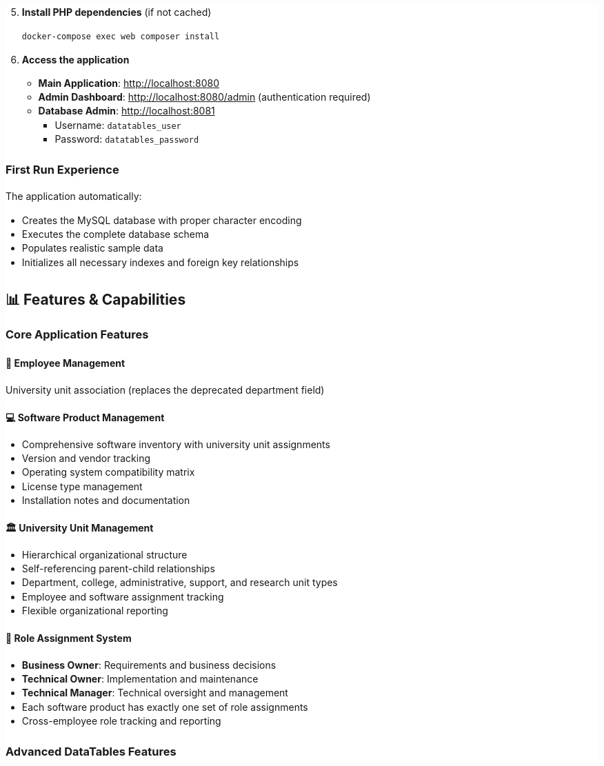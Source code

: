 5. **Install PHP dependencies** (if not cached)

   ```bash
   docker-compose exec web composer install
   ```

6. **Access the application**
   - **Main Application**: <http://localhost:8080>
   - **Admin Dashboard**: <http://localhost:8080/admin> (authentication required)
   - **Database Admin**: <http://localhost:8081>
     - Username: `datatables_user`
     - Password: `datatables_password`

### First Run Experience

The application automatically:

- Creates the MySQL database with proper character encoding
- Executes the complete database schema
- Populates realistic sample data
- Initializes all necessary indexes and foreign key relationships

## 📊 Features & Capabilities

### Core Application Features

#### 🏢 **Employee Management**

 University unit association (replaces the deprecated department field)

#### 💻 **Software Product Management**

- Comprehensive software inventory with university unit assignments
- Version and vendor tracking
- Operating system compatibility matrix
- License type management
- Installation notes and documentation

#### 🏛 **University Unit Management**

- Hierarchical organizational structure
- Self-referencing parent-child relationships
- Department, college, administrative, support, and research unit types
- Employee and software assignment tracking
- Flexible organizational reporting

#### 👥 **Role Assignment System**

- **Business Owner**: Requirements and business decisions
- **Technical Owner**: Implementation and maintenance  
- **Technical Manager**: Technical oversight and management
- Each software product has exactly one set of role assignments
- Cross-employee role tracking and reporting

### Advanced DataTables Features
